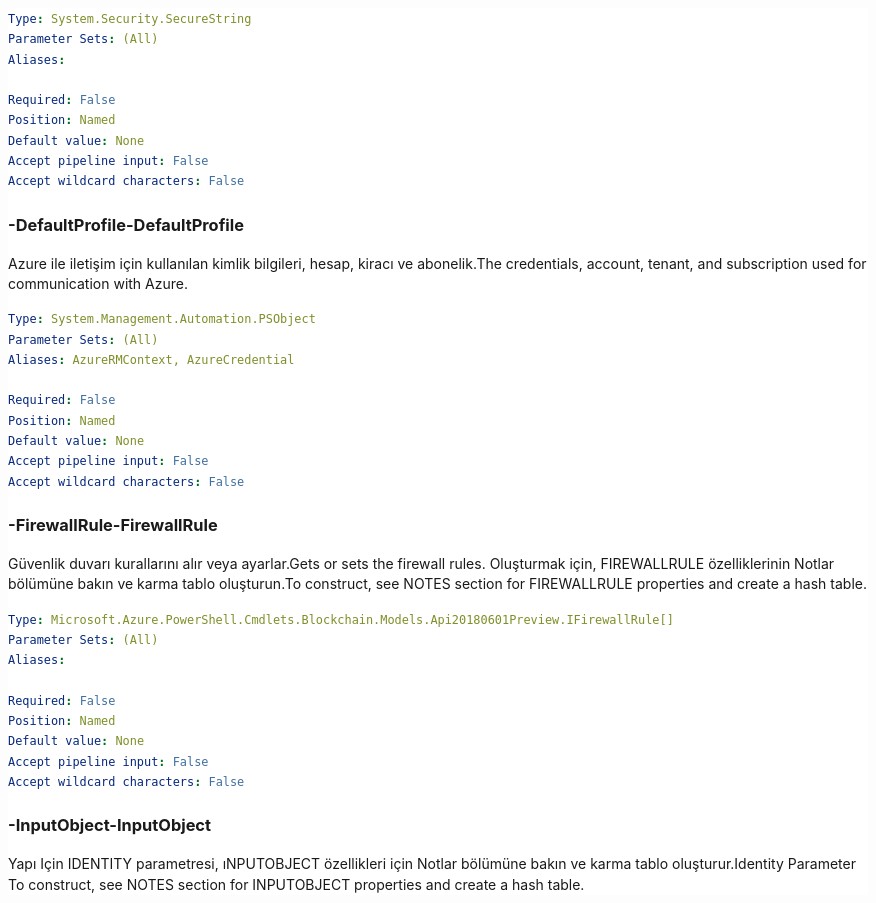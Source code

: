 ```yaml
Type: System.Security.SecureString
Parameter Sets: (All)
Aliases:

Required: False
Position: Named
Default value: None
Accept pipeline input: False
Accept wildcard characters: False
```

### <span data-ttu-id="f1ab2-117">-DefaultProfile</span><span class="sxs-lookup"><span data-stu-id="f1ab2-117">-DefaultProfile</span></span>
<span data-ttu-id="f1ab2-118">Azure ile iletişim için kullanılan kimlik bilgileri, hesap, kiracı ve abonelik.</span><span class="sxs-lookup"><span data-stu-id="f1ab2-118">The credentials, account, tenant, and subscription used for communication with Azure.</span></span>

```yaml
Type: System.Management.Automation.PSObject
Parameter Sets: (All)
Aliases: AzureRMContext, AzureCredential

Required: False
Position: Named
Default value: None
Accept pipeline input: False
Accept wildcard characters: False
```

### <span data-ttu-id="f1ab2-119">-FirewallRule</span><span class="sxs-lookup"><span data-stu-id="f1ab2-119">-FirewallRule</span></span>
<span data-ttu-id="f1ab2-120">Güvenlik duvarı kurallarını alır veya ayarlar.</span><span class="sxs-lookup"><span data-stu-id="f1ab2-120">Gets or sets the firewall rules.</span></span>
<span data-ttu-id="f1ab2-121">Oluşturmak için, FIREWALLRULE özelliklerinin Notlar bölümüne bakın ve karma tablo oluşturun.</span><span class="sxs-lookup"><span data-stu-id="f1ab2-121">To construct, see NOTES section for FIREWALLRULE properties and create a hash table.</span></span>

```yaml
Type: Microsoft.Azure.PowerShell.Cmdlets.Blockchain.Models.Api20180601Preview.IFirewallRule[]
Parameter Sets: (All)
Aliases:

Required: False
Position: Named
Default value: None
Accept pipeline input: False
Accept wildcard characters: False
```

### <span data-ttu-id="f1ab2-122">-InputObject</span><span class="sxs-lookup"><span data-stu-id="f1ab2-122">-InputObject</span></span>
<span data-ttu-id="f1ab2-123">Yapı Için IDENTITY parametresi, ıNPUTOBJECT özellikleri için Notlar bölümüne bakın ve karma tablo oluşturur.</span><span class="sxs-lookup"><span data-stu-id="f1ab2-123">Identity Parameter To construct, see NOTES section for INPUTOBJECT properties and create a hash table.</span></span>
